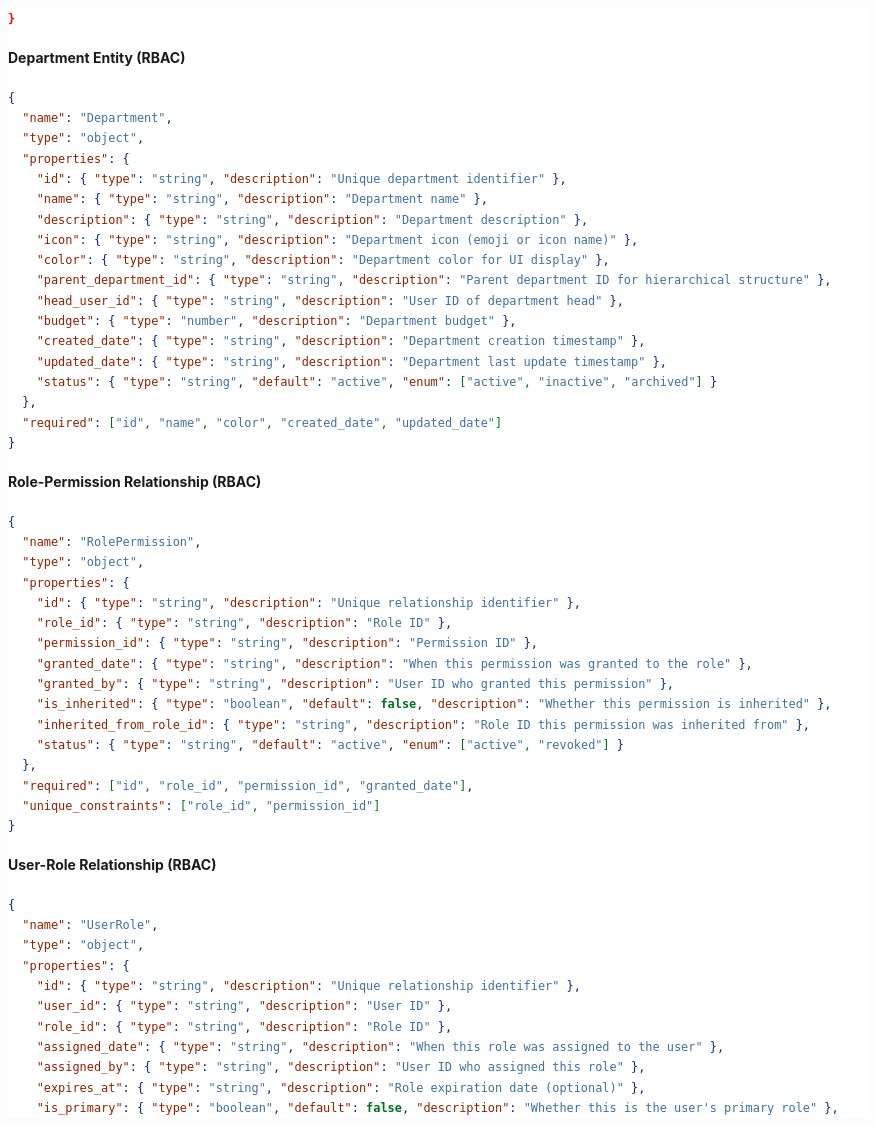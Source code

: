 ```json
}
```

#### Department Entity (RBAC)
```json
{
  "name": "Department",
  "type": "object",
  "properties": {
    "id": { "type": "string", "description": "Unique department identifier" },
    "name": { "type": "string", "description": "Department name" },
    "description": { "type": "string", "description": "Department description" },
    "icon": { "type": "string", "description": "Department icon (emoji or icon name)" },
    "color": { "type": "string", "description": "Department color for UI display" },
    "parent_department_id": { "type": "string", "description": "Parent department ID for hierarchical structure" },
    "head_user_id": { "type": "string", "description": "User ID of department head" },
    "budget": { "type": "number", "description": "Department budget" },
    "created_date": { "type": "string", "description": "Department creation timestamp" },
    "updated_date": { "type": "string", "description": "Department last update timestamp" },
    "status": { "type": "string", "default": "active", "enum": ["active", "inactive", "archived"] }
  },
  "required": ["id", "name", "color", "created_date", "updated_date"]
}
```

#### Role-Permission Relationship (RBAC)
```json
{
  "name": "RolePermission",
  "type": "object",
  "properties": {
    "id": { "type": "string", "description": "Unique relationship identifier" },
    "role_id": { "type": "string", "description": "Role ID" },
    "permission_id": { "type": "string", "description": "Permission ID" },
    "granted_date": { "type": "string", "description": "When this permission was granted to the role" },
    "granted_by": { "type": "string", "description": "User ID who granted this permission" },
    "is_inherited": { "type": "boolean", "default": false, "description": "Whether this permission is inherited" },
    "inherited_from_role_id": { "type": "string", "description": "Role ID this permission was inherited from" },
    "status": { "type": "string", "default": "active", "enum": ["active", "revoked"] }
  },
  "required": ["id", "role_id", "permission_id", "granted_date"],
  "unique_constraints": ["role_id", "permission_id"]
}
```

#### User-Role Relationship (RBAC)
```json
{
  "name": "UserRole",
  "type": "object",
  "properties": {
    "id": { "type": "string", "description": "Unique relationship identifier" },
    "user_id": { "type": "string", "description": "User ID" },
    "role_id": { "type": "string", "description": "Role ID" },
    "assigned_date": { "type": "string", "description": "When this role was assigned to the user" },
    "assigned_by": { "type": "string", "description": "User ID who assigned this role" },
    "expires_at": { "type": "string", "description": "Role expiration date (optional)" },
    "is_primary": { "type": "boolean", "default": false, "description": "Whether this is the user's primary role" },
```